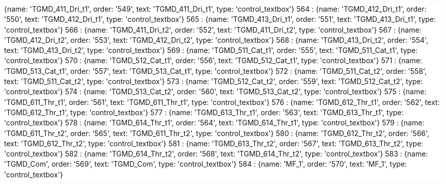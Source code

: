 {name: 'TGMD_411_Dri_t1', order: '549', text: 'TGMD_411_Dri_t1', type: 'control_textbox'}
564
: 
{name: 'TGMD_412_Dri_t1', order: '550', text: 'TGMD_412_Dri_t1', type: 'control_textbox'}
565
: 
{name: 'TGMD_413_Dri_t1', order: '551', text: 'TGMD_413_Dri_t1', type: 'control_textbox'}
566
: 
{name: 'TGMD_411_Dri_t2', order: '552', text: 'TGMD_411_Dri_t2', type: 'control_textbox'}
567
: 
{name: 'TGMD_412_Dri_t2', order: '553', text: 'TGMD_412_Dri_t2', type: 'control_textbox'}
568
: 
{name: 'TGMD_413_Dri_t2', order: '554', text: 'TGMD_413_Dri_t2', type: 'control_textbox'}
569
: 
{name: 'TGMD_511_Cat_t1', order: '555', text: 'TGMD_511_Cat_t1', type: 'control_textbox'}
570
: 
{name: 'TGMD_512_Cat_t1', order: '556', text: 'TGMD_512_Cat_t1', type: 'control_textbox'}
571
: 
{name: 'TGMD_513_Cat_t1', order: '557', text: 'TGMD_513_Cat_t1', type: 'control_textbox'}
572
: 
{name: 'TGMD_511_Cat_t2', order: '558', text: 'TGMD_511_Cat_t2', type: 'control_textbox'}
573
: 
{name: 'TGMD_512_Cat_t2', order: '559', text: 'TGMD_512_Cat_t2', type: 'control_textbox'}
574
: 
{name: 'TGMD_513_Cat_t2', order: '560', text: 'TGMD_513_Cat_t2', type: 'control_textbox'}
575
: 
{name: 'TGMD_611_Thr_t1', order: '561', text: 'TGMD_611_Thr_t1', type: 'control_textbox'}
576
: 
{name: 'TGMD_612_Thr_t1', order: '562', text: 'TGMD_612_Thr_t1', type: 'control_textbox'}
577
: 
{name: 'TGMD_613_Thr_t1', order: '563', text: 'TGMD_613_Thr_t1', type: 'control_textbox'}
578
: 
{name: 'TGMD_614_Thr_t1', order: '564', text: 'TGMD_614_Thr_t1', type: 'control_textbox'}
579
: 
{name: 'TGMD_611_Thr_t2', order: '565', text: 'TGMD_611_Thr_t2', type: 'control_textbox'}
580
: 
{name: 'TGMD_612_Thr_t2', order: '566', text: 'TGMD_612_Thr_t2', type: 'control_textbox'}
581
: 
{name: 'TGMD_613_Thr_t2', order: '567', text: 'TGMD_613_Thr_t2', type: 'control_textbox'}
582
: 
{name: 'TGMD_614_Thr_t2', order: '568', text: 'TGMD_614_Thr_t2', type: 'control_textbox'}
583
: 
{name: 'TGMD_Com', order: '569', text: 'TGMD_Com', type: 'control_textbox'}
584
: 
{name: 'MF_1', order: '570', text: 'MF_1', type: 'control_textbox'}
